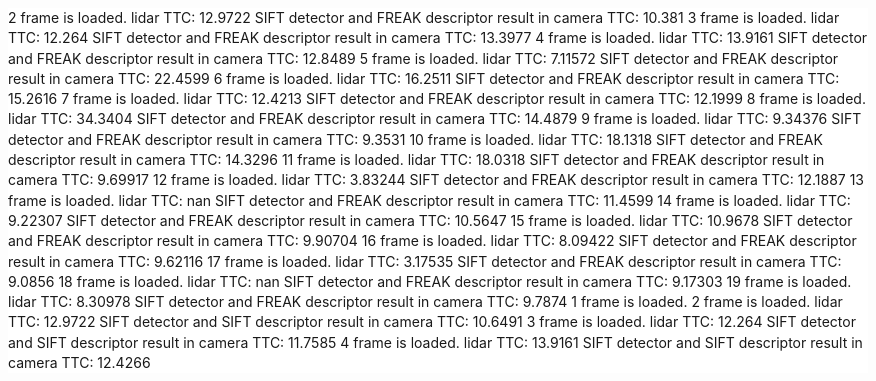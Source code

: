 2 frame is loaded.
lidar TTC: 12.9722
SIFT detector and FREAK descriptor result in camera TTC: 10.381
3 frame is loaded.
lidar TTC: 12.264
SIFT detector and FREAK descriptor result in camera TTC: 13.3977
4 frame is loaded.
lidar TTC: 13.9161
SIFT detector and FREAK descriptor result in camera TTC: 12.8489
5 frame is loaded.
lidar TTC: 7.11572
SIFT detector and FREAK descriptor result in camera TTC: 22.4599
6 frame is loaded.
lidar TTC: 16.2511
SIFT detector and FREAK descriptor result in camera TTC: 15.2616
7 frame is loaded.
lidar TTC: 12.4213
SIFT detector and FREAK descriptor result in camera TTC: 12.1999
8 frame is loaded.
lidar TTC: 34.3404
SIFT detector and FREAK descriptor result in camera TTC: 14.4879
9 frame is loaded.
lidar TTC: 9.34376
SIFT detector and FREAK descriptor result in camera TTC: 9.3531
10 frame is loaded.
lidar TTC: 18.1318
SIFT detector and FREAK descriptor result in camera TTC: 14.3296
11 frame is loaded.
lidar TTC: 18.0318
SIFT detector and FREAK descriptor result in camera TTC: 9.69917
12 frame is loaded.
lidar TTC: 3.83244
SIFT detector and FREAK descriptor result in camera TTC: 12.1887
13 frame is loaded.
lidar TTC: nan
SIFT detector and FREAK descriptor result in camera TTC: 11.4599
14 frame is loaded.
lidar TTC: 9.22307
SIFT detector and FREAK descriptor result in camera TTC: 10.5647
15 frame is loaded.
lidar TTC: 10.9678
SIFT detector and FREAK descriptor result in camera TTC: 9.90704
16 frame is loaded.
lidar TTC: 8.09422
SIFT detector and FREAK descriptor result in camera TTC: 9.62116
17 frame is loaded.
lidar TTC: 3.17535
SIFT detector and FREAK descriptor result in camera TTC: 9.0856
18 frame is loaded.
lidar TTC: nan
SIFT detector and FREAK descriptor result in camera TTC: 9.17303
19 frame is loaded.
lidar TTC: 8.30978
SIFT detector and FREAK descriptor result in camera TTC: 9.7874
1 frame is loaded.
2 frame is loaded.
lidar TTC: 12.9722
SIFT detector and SIFT descriptor result in camera TTC: 10.6491
3 frame is loaded.
lidar TTC: 12.264
SIFT detector and SIFT descriptor result in camera TTC: 11.7585
4 frame is loaded.
lidar TTC: 13.9161
SIFT detector and SIFT descriptor result in camera TTC: 12.4266